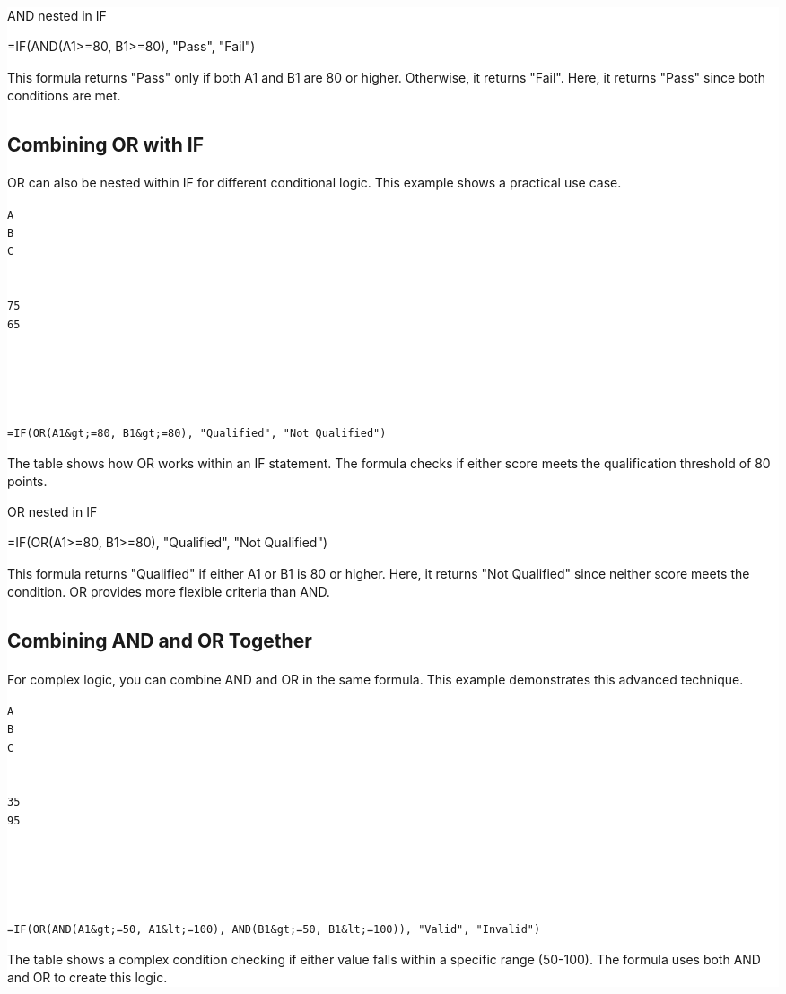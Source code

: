 AND nested in IF
  

=IF(AND(A1&gt;=80, B1&gt;=80), "Pass", "Fail")

This formula returns "Pass" only if both A1 and B1 are 80 or higher. Otherwise, 
it returns "Fail". Here, it returns "Pass" since both conditions are met.

## Combining OR with IF

OR can also be nested within IF for different conditional logic. This example 
shows a practical use case.

  
    A
    B
    C
  
  
    75
    65
    
  
  
    
    
    =IF(OR(A1&gt;=80, B1&gt;=80), "Qualified", "Not Qualified")
  

The table shows how OR works within an IF statement. The formula checks if 
either score meets the qualification threshold of 80 points.

OR nested in IF
  

=IF(OR(A1&gt;=80, B1&gt;=80), "Qualified", "Not Qualified")

This formula returns "Qualified" if either A1 or B1 is 80 or higher. Here, it 
returns "Not Qualified" since neither score meets the condition. OR provides 
more flexible criteria than AND.

## Combining AND and OR Together

For complex logic, you can combine AND and OR in the same formula. This example 
demonstrates this advanced technique.

  
    A
    B
    C
  
  
    35
    95
    
  
  
    
    
    =IF(OR(AND(A1&gt;=50, A1&lt;=100), AND(B1&gt;=50, B1&lt;=100)), "Valid", "Invalid")
  

The table shows a complex condition checking if either value falls within a 
specific range (50-100). The formula uses both AND and OR to create this logic.

